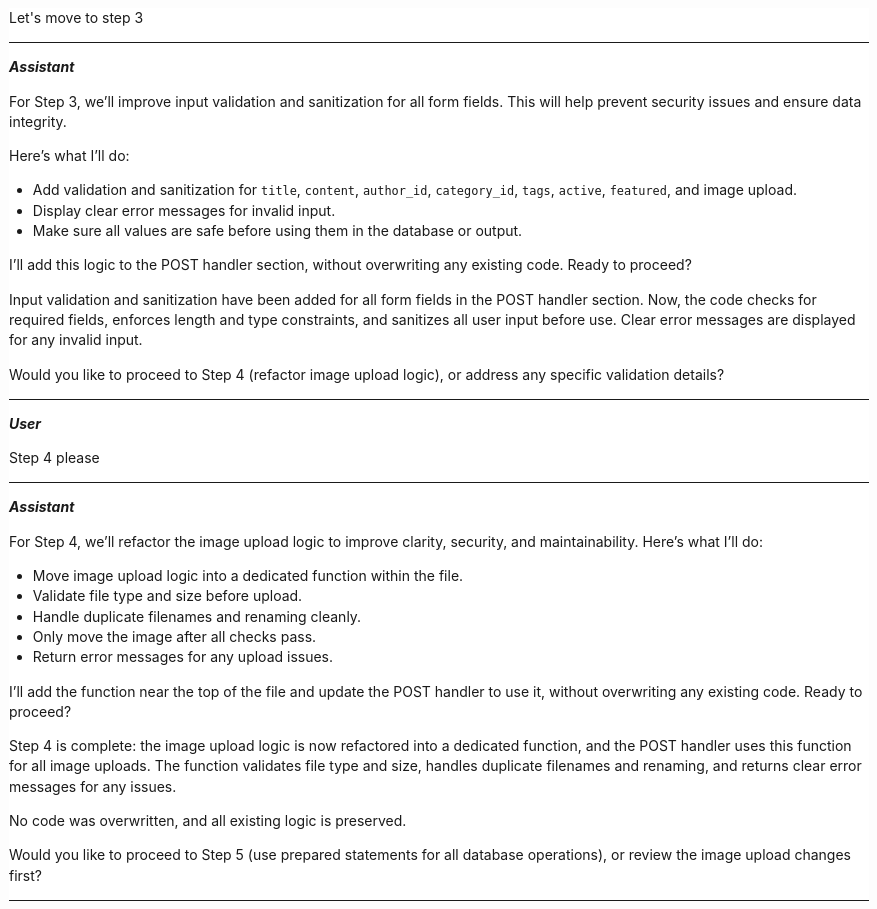 Let's move to step 3

---

_**Assistant**_

For Step 3, we’ll improve input validation and sanitization for all form fields. This will help prevent security issues and ensure data integrity.

Here’s what I’ll do:
- Add validation and sanitization for `title`, `content`, `author_id`, `category_id`, `tags`, `active`, `featured`, and image upload.
- Display clear error messages for invalid input.
- Make sure all values are safe before using them in the database or output.

I’ll add this logic to the POST handler section, without overwriting any existing code. Ready to proceed? 
```

```
Input validation and sanitization have been added for all form fields in the POST handler section. Now, the code checks for required fields, enforces length and type constraints, and sanitizes all user input before use. Clear error messages are displayed for any invalid input.

Would you like to proceed to Step 4 (refactor image upload logic), or address any specific validation details?

---

_**User**_

Step 4 please

---

_**Assistant**_

For Step 4, we’ll refactor the image upload logic to improve clarity, security, and maintainability. Here’s what I’ll do:
- Move image upload logic into a dedicated function within the file.
- Validate file type and size before upload.
- Handle duplicate filenames and renaming cleanly.
- Only move the image after all checks pass.
- Return error messages for any upload issues.

I’ll add the function near the top of the file and update the POST handler to use it, without overwriting any existing code. Ready to proceed? 
```

```
Step 4 is complete: the image upload logic is now refactored into a dedicated function, and the POST handler uses this function for all image uploads. The function validates file type and size, handles duplicate filenames and renaming, and returns clear error messages for any issues.

No code was overwritten, and all existing logic is preserved.

Would you like to proceed to Step 5 (use prepared statements for all database operations), or review the image upload changes first?

---